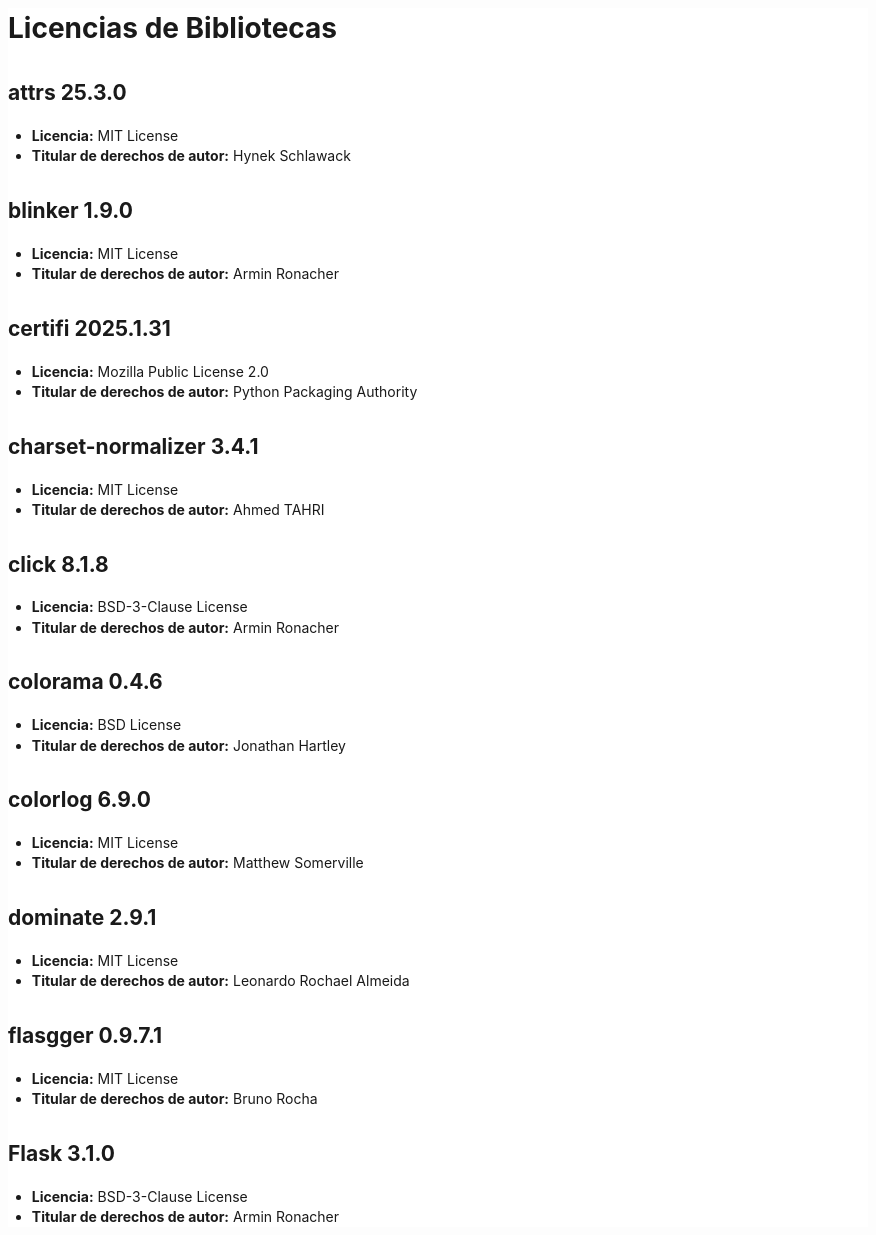 # Licencias de Bibliotecas

## attrs 25.3.0
- **Licencia:** MIT License
- **Titular de derechos de autor:** Hynek Schlawack


## blinker 1.9.0
- **Licencia:** MIT License
- **Titular de derechos de autor:** Armin Ronacher


## certifi 2025.1.31
- **Licencia:** Mozilla Public License 2.0
- **Titular de derechos de autor:** Python Packaging Authority


## charset-normalizer 3.4.1
- **Licencia:** MIT License
- **Titular de derechos de autor:** Ahmed TAHRI


## click 8.1.8
- **Licencia:** BSD-3-Clause License
- **Titular de derechos de autor:** Armin Ronacher


## colorama 0.4.6
- **Licencia:** BSD License
- **Titular de derechos de autor:** Jonathan Hartley


## colorlog 6.9.0
- **Licencia:** MIT License
- **Titular de derechos de autor:** Matthew Somerville


## dominate 2.9.1
- **Licencia:** MIT License
- **Titular de derechos de autor:** Leonardo Rochael Almeida


## flasgger 0.9.7.1
- **Licencia:** MIT License
- **Titular de derechos de autor:** Bruno Rocha


## Flask 3.1.0
- **Licencia:** BSD-3-Clause License
- **Titular de derechos de autor:** Armin Ronacher
